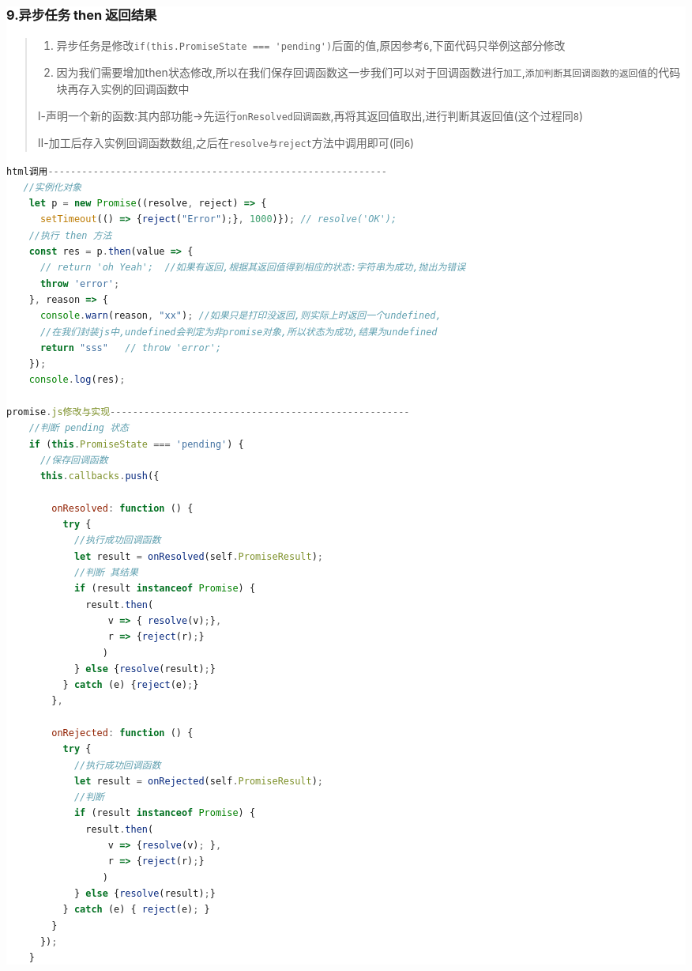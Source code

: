 ### 9.异步任务 then 返回结果

>1. 异步任务是修改`if(this.PromiseState === 'pending')`后面的值,原因参考`6`,下面代码只举例这部分修改
>
>2. 因为我们需要增加then状态修改,所以在我们保存回调函数这一步我们可以对于回调函数进行`加工`,`添加判断其回调函数的返回值`的代码块再存入实例的回调函数中
>
>   Ⅰ-声明一个新的函数:其内部功能->先运行`onResolved回调函数`,再将其返回值取出,进行判断其返回值(这个过程同`8`)
>
>   Ⅱ-加工后存入实例回调函数数组,之后在`resolve与reject`方法中调用即可(同`6`)

```js
html调用------------------------------------------------------------
   //实例化对象
    let p = new Promise((resolve, reject) => {
      setTimeout(() => {reject("Error");}, 1000)}); // resolve('OK');
    //执行 then 方法
    const res = p.then(value => {
      // return 'oh Yeah';  //如果有返回,根据其返回值得到相应的状态:字符串为成功,抛出为错误
      throw 'error';
    }, reason => {
      console.warn(reason, "xx"); //如果只是打印没返回,则实际上时返回一个undefined,
      //在我们封装js中,undefined会判定为非promise对象,所以状态为成功,结果为undefined
      return "sss"   // throw 'error';
    });
    console.log(res);

promise.js修改与实现-----------------------------------------------------
    //判断 pending 状态
    if (this.PromiseState === 'pending') {
      //保存回调函数
      this.callbacks.push({
          
        onResolved: function () {
          try {
            //执行成功回调函数
            let result = onResolved(self.PromiseResult);
            //判断 其结果
            if (result instanceof Promise) {
              result.then(
                  v => { resolve(v);},
                  r => {reject(r);}
                 )
            } else {resolve(result);}
          } catch (e) {reject(e);}
        },
          
        onRejected: function () {
          try {
            //执行成功回调函数
            let result = onRejected(self.PromiseResult);
            //判断
            if (result instanceof Promise) {
              result.then(
                  v => {resolve(v); },
                  r => {reject(r);}
                 )
            } else {resolve(result);}
          } catch (e) { reject(e); }
        }
      });
    }
```
